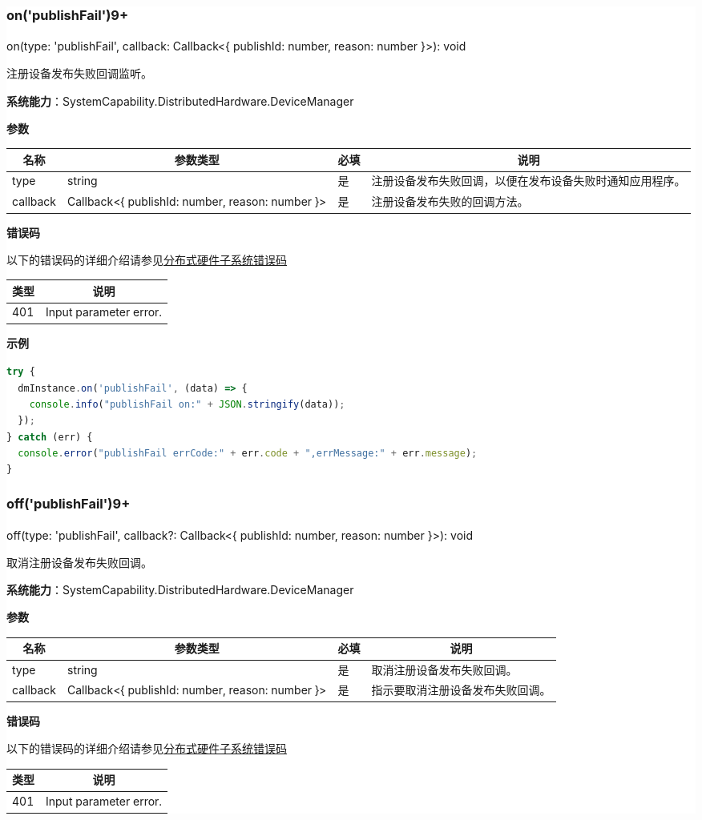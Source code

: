 ### on('publishFail')9+</sup>

on(type: 'publishFail', callback: Callback&lt;{ publishId: number, reason: number }&gt;): void

注册设备发布失败回调监听。

**系统能力**：SystemCapability.DistributedHardware.DeviceManager

**参数**

  | 名称     | 参数类型                                              | 必填 | 说明                             |
  | -------- | ----------------------------------------------------- | ---- | ------------------------------ |
  | type     | string                                                | 是   | 注册设备发布失败回调，以便在发布设备失败时通知应用程序。 |
  | callback | Callback&lt;{ publishId: number, reason: number }&gt; | 是   | 注册设备发布失败的回调方法。                 |

**错误码**

以下的错误码的详细介绍请参见[分布式硬件子系统错误码](../errorcodes/errorcode-device-manager.md)

| 类型     | 说明                                                           |
| ------- | --------------------------------------------------------------- |
| 401     | Input parameter error.                                          |

**示例**

  ```js
  try {
    dmInstance.on('publishFail', (data) => {
      console.info("publishFail on:" + JSON.stringify(data));
    });
  } catch (err) {
    console.error("publishFail errCode:" + err.code + ",errMessage:" + err.message);
  }
  ```

### off('publishFail')9+</sup>

off(type: 'publishFail', callback?: Callback&lt;{ publishId: number, reason: number }&gt;): void

取消注册设备发布失败回调。

**系统能力**：SystemCapability.DistributedHardware.DeviceManager

**参数**

  | 名称     | 参数类型                                              | 必填 | 说明                |
  | -------- | ----------------------------------------------------- | ---- | ----------------- |
  | type     | string                                                | 是   | 取消注册设备发布失败回调。     |
  | callback | Callback&lt;{ publishId: number, reason: number }&gt; | 是   | 指示要取消注册设备发布失败回调。 |

**错误码**

以下的错误码的详细介绍请参见[分布式硬件子系统错误码](../errorcodes/errorcode-device-manager.md)

| 类型     | 说明                                                           |
| ------- | --------------------------------------------------------------- |
| 401     | Input parameter error.                                          |
